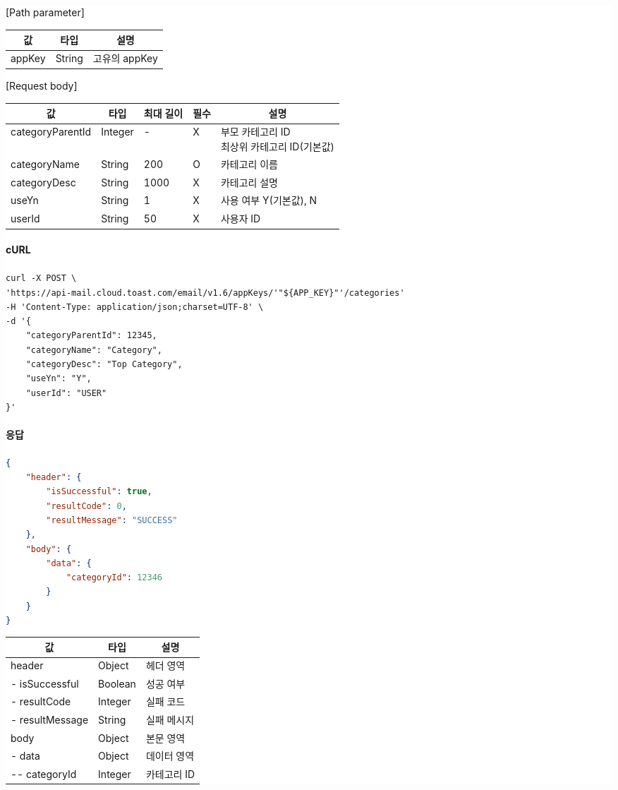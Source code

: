 [Path parameter]

|값|	타입|	설명|
|---|---|---|
|appKey|	String|	고유의 appKey|

[Request body]

|값|	타입|	최대 길이 | 필수|	설명|
|---|---|---|---|---|
| categoryParentId |	Integer|	- | X |	부모 카테고리 ID <br/> 최상위 카테고리 ID(기본값) |
| categoryName |	String|	200 | O |	카테고리 이름 |
| categoryDesc |	String| 1000 |	X |	카테고리 설명|
| useYn |	String| 1 |	X|	사용 여부 Y(기본값), N|
| userId | String | 50 | X | 사용자 ID |

#### cURL
```
curl -X POST \
'https://api-mail.cloud.toast.com/email/v1.6/appKeys/'"${APP_KEY}"'/categories'
-H 'Content-Type: application/json;charset=UTF-8' \
-d '{
    "categoryParentId": 12345,
    "categoryName": "Category",
    "categoryDesc": "Top Category",
    "useYn": "Y",
    "userId": "USER"
}'
```


#### 응답

```json
{
    "header": {
        "isSuccessful": true,
        "resultCode": 0,
        "resultMessage": "SUCCESS"
    },
    "body": {
        "data": {
            "categoryId": 12346
        }
    }
}
```

|값|	타입| 설명|
|---|---|---|
|header|	Object|	헤더 영역|
|- isSuccessful|	Boolean|	성공 여부|
|- resultCode|	Integer|	실패 코드|
|- resultMessage|	String|	실패 메시지|
|body|	Object|	본문 영역|
|- data|	Object|	데이터 영역|
|-- categoryId|	Integer|	카테고리 ID|

